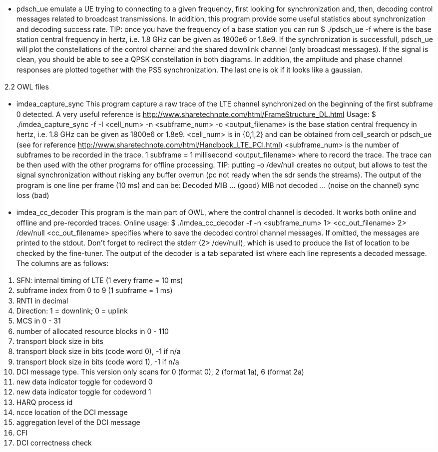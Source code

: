 - pdsch_ue
emulate a UE trying to connecting to a given frequency, first looking for synchronization and, then, decoding control messages related to broadcast transmissions.
In addition, this program provide some useful statistics about synchronization and decoding success rate.
TIP: once you have the frequency of a base station you can run
$ ./pdsch_ue -f <freq>
where <freq> is the base station central frequency in hertz, i.e. 1.8 GHz can be given as 1800e6 or 1.8e9. If the synchronization is successfull, pdsch_ue will plot the constellations of the control channel and the shared downlink channel (only broadcast messages). If the signal is clean, you should be able to see a QPSK constellation in both diagrams. In addition, the amplitude and phase channel responses are plotted together with the PSS synchronization. The last one is ok if it looks like a gaussian.

2.2 OWL files
- imdea_capture_sync
This program capture a raw trace of the LTE channel synchronized on the beginning of the first subframe 0 detected. A very useful reference is http://www.sharetechnote.com/html/FrameStructure_DL.html
Usage: 
$ ./imdea_capture_sync -f <freq> -l <cell_num> -n <subframe_num> -o <output_filename>
<freq> is the base station central frequency in hertz, i.e. 1.8 GHz can be given as 1800e6 or 1.8e9.
<cell_num> is in {0,1,2} and can be obtained from cell_search or pdsch_ue (see for reference http://www.sharetechnote.com/html/Handbook_LTE_PCI.html)
<subframe_num> is the number of subframes to be recorded in the trace. 1 subframe = 1 millisecond
<output_filename> where to record the trace. The trace can be then used with the other programs for offline processing. 
TIP: putting -o /dev/null creates no output, but allows to test the signal synchronization without risking any buffer overrun (pc not ready when the sdr sends the streams). The output of the program is one line per frame (10 ms) and can be:
Decoded MIB ... (good)
MIB not decoded ... (noise on the channel)
sync loss (bad)

- imdea_cc_decoder
This program is the main part of OWL, where the control channel is decoded. It works both online and offline and pre-recorded traces.
Online usage:
$ ./imdea_cc_decoder -f <freq> -n <subframe_num> 1> <cc_out_filename> 2> /dev/null
<cc_out_filename> specifies where to save the decoded control channel messages. If omitted, the messages are printed to the stdout. Don't forget to redirect the stderr (2> /dev/null), which is used to produce the list of location to be checked by the fine-tuner.
The output of the decoder is a tab separated list where each line represents a decoded message. The columns are as follows:
1.	SFN: internal timing of LTE (1 every frame = 10 ms)
2.	subframe index from 0 to 9 (1 subframe = 1 ms)
3.	RNTI in decimal
4.	Direction: 1 = downlink; 0 = uplink
5.	MCS in 0 - 31
6.	number of allocated resource blocks in 0 - 110
7.	transport block size in bits
8.	transport block size in bits (code word 0), -1 if n/a
9.	transport block size in bits (code word 1), -1 if n/a
10.	DCI message type. This version only scans for 0 (format 0), 2 (format 1a), 6 (format 2a)
11.	new data indicator toggle for codeword 0
12.	new data indicator toggle for codeword 1
13.	HARQ process id
14.	ncce location of the DCI message
15.	aggregation level of the DCI message
16.	CFI
17.	DCI correctness check 
